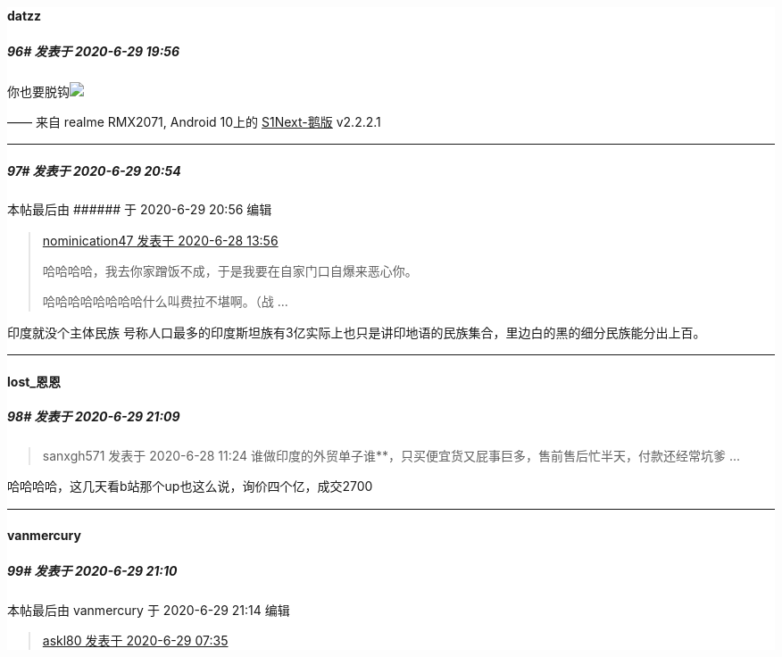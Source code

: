 ####  datzz  
##### 96#       发表于 2020-6-29 19:56




你也要脱钩<img src="https://static.saraba1st.com/image/smiley/face2017/067.png" referrerpolicy="no-referrer">

—— 来自 realme RMX2071, Android 10上的 [S1Next-鹅版](https://github.com/ykrank/S1-Next/releases) v2.2.2.1







-----

####  ######  
##### 97#       发表于 2020-6-29 20:54



 本帖最后由 ###### 于 2020-6-29 20:56 编辑 
<blockquote><a href="httphttps://bbs.saraba1st.com/2b/forum.php?mod=redirect&amp;goto=findpost&amp;pid=47983998&amp;ptid=1944528" target="_blank">nominication47 发表于 2020-6-28 13:56</a>

哈哈哈哈，我去你家蹭饭不成，于是我要在自家门口自爆来恶心你。

哈哈哈哈哈哈哈哈什么叫费拉不堪啊。（战 ...</blockquote>
印度就没个主体民族 号称人口最多的印度斯坦族有3亿实际上也只是讲印地语的民族集合，里边白的黑的细分民族能分出上百。







-----

####  lost_恩恩  
##### 98#       发表于 2020-6-29 21:09



<blockquote>sanxgh571 发表于 2020-6-28 11:24
谁做印度的外贸单子谁**，只买便宜货又屁事巨多，售前售后忙半天，付款还经常坑爹 ...</blockquote>
哈哈哈哈，这几天看b站那个up也这么说，询价四个亿，成交2700







-----

####  vanmercury  
##### 99#       发表于 2020-6-29 21:10



 本帖最后由 vanmercury 于 2020-6-29 21:14 编辑 
<blockquote><a href="httphttps://bbs.saraba1st.com/2b/forum.php?mod=redirect&amp;goto=findpost&amp;pid=47993046&amp;ptid=1944528" target="_blank">askl80 发表于 2020-6-29 07:35</a>
